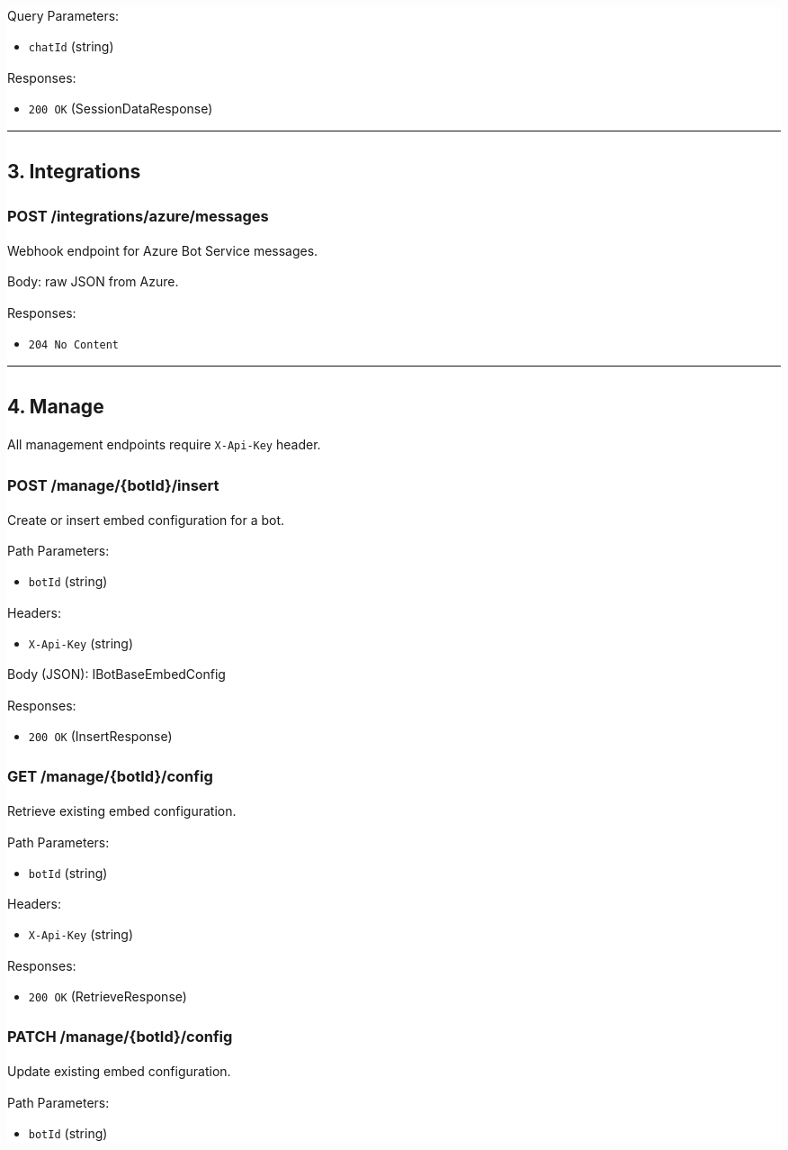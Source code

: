 Query Parameters:
- `chatId` (string)

Responses:
- `200 OK` (SessionDataResponse)

---

## 3. Integrations

### POST /integrations/azure/messages
Webhook endpoint for Azure Bot Service messages.

Body: raw JSON from Azure.

Responses:
- `204 No Content`

---

## 4. Manage

All management endpoints require `X-Api-Key` header.

### POST /manage/{botId}/insert
Create or insert embed configuration for a bot.

Path Parameters:
- `botId` (string)

Headers:
- `X-Api-Key` (string)

Body (JSON): IBotBaseEmbedConfig

Responses:
- `200 OK` (InsertResponse)

### GET /manage/{botId}/config
Retrieve existing embed configuration.

Path Parameters:
- `botId` (string)

Headers:
- `X-Api-Key` (string)

Responses:
- `200 OK` (RetrieveResponse)

### PATCH /manage/{botId}/config
Update existing embed configuration.

Path Parameters:
- `botId` (string)
